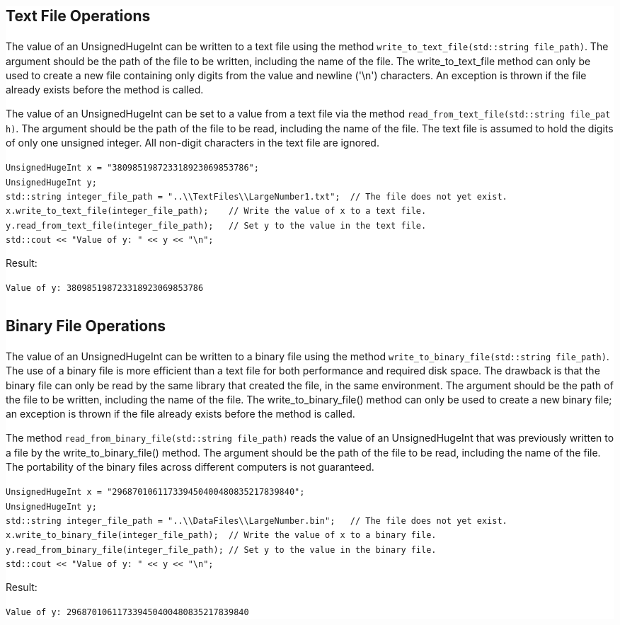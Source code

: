 ## Text File Operations

The value of an UnsignedHugeInt can be written to a text file using the method
`write_to_text_file(std::string file_path)`. The argument should be the path of the file to be written, including the name of the file. The write_to_text_file method can only be used to create a new file containing only digits from the value and newline ('\n') characters. An exception is thrown if the file already exists before the method is called.

The value of an UnsignedHugeInt can be set to a value from a text file via the method `read_from_text_file(std::string file_path)`. The argument should be the path of the file to be read, including the name of the file. The text file is assumed to hold the digits of only one unsigned integer. All non-digit characters in the text file are ignored.


    UnsignedHugeInt x = "380985198723318923069853786";
    UnsignedHugeInt y;
    std::string integer_file_path = "..\\TextFiles\\LargeNumber1.txt";	// The file does not yet exist.
    x.write_to_text_file(integer_file_path);	// Write the value of x to a text file.
    y.read_from_text_file(integer_file_path);	// Set y to the value in the text file.
    std::cout << "Value of y: " << y << "\n";


Result:

    Value of y: 380985198723318923069853786



## Binary File Operations

The value of an UnsignedHugeInt can be written to a binary file using the method
`write_to_binary_file(std::string file_path)`. The use of a binary file is more efficient than a text file for both performance and required disk space. The drawback is that the binary file can only be read by the same library that created the file, in the same environment. The argument should be the path of the file to be written, including the name of the file. The write_to_binary_file() method can only be used to create a new binary file; an exception is thrown if the file already exists before the method is called.

The method `read_from_binary_file(std::string file_path)` reads the value of an UnsignedHugeInt that was previously written to a file by the write_to_binary_file() method. The argument should be the path of the file to be read, including the name of the file. The portability of the binary files across different computers is not guaranteed.


    UnsignedHugeInt x = "296870106117339450400480835217839840";
    UnsignedHugeInt y;
    std::string integer_file_path = "..\\DataFiles\\LargeNumber.bin";	// The file does not yet exist.
    x.write_to_binary_file(integer_file_path);	// Write the value of x to a binary file.
    y.read_from_binary_file(integer_file_path);	// Set y to the value in the binary file.
    std::cout << "Value of y: " << y << "\n";


Result:

    Value of y: 296870106117339450400480835217839840

